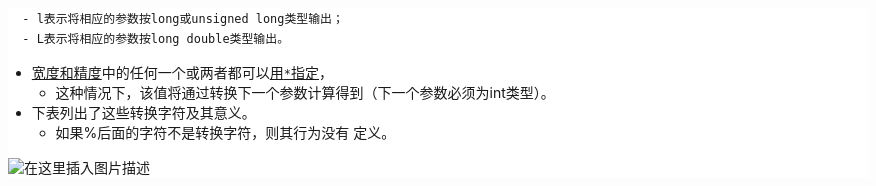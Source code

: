       - l表示将相应的参数按long或unsigned long类型输出；
      - L表示将相应的参数按long double类型输出。 
  - <u>宽度和精度</u>中的任何一个或两者都可以<u>用`*`指定</u>，
    - 这种情况下，该值将通过转换下一个参数计算得到（下一个参数必须为int类型）。 
- 下表列出了这些转换字符及其意义。
  - 如果%后面的字符不是转换字符，则其行为没有
    定义。 

![在这里插入图片描述](https://img-blog.csdnimg.cn/4ea6cdcc22514bbf85b5614d5539e423.png)